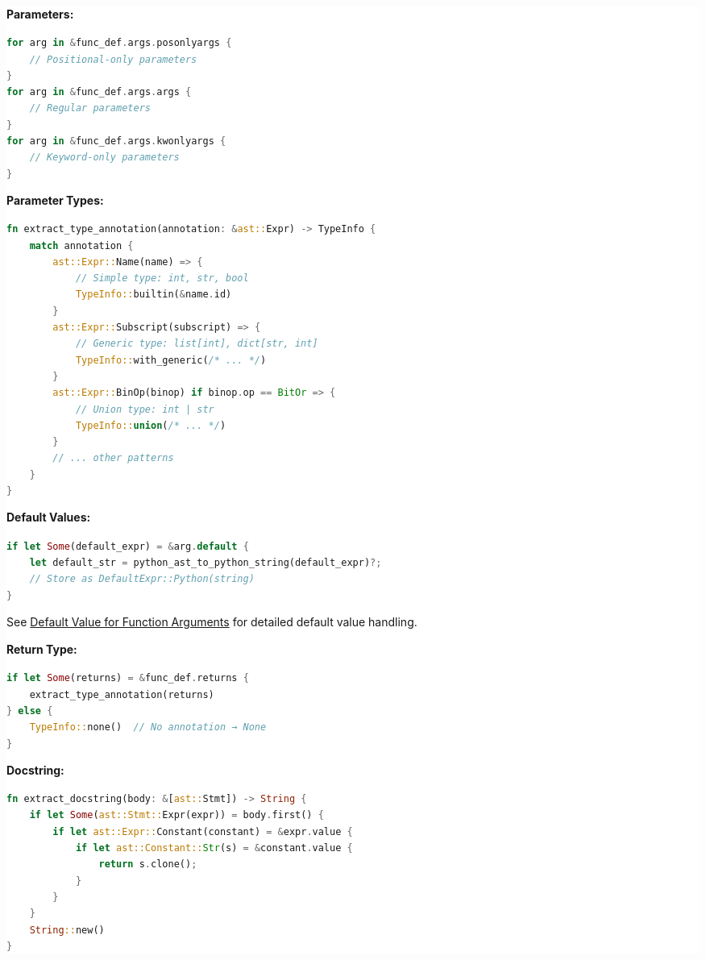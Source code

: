 **Parameters:**
```rust
for arg in &func_def.args.posonlyargs {
    // Positional-only parameters
}
for arg in &func_def.args.args {
    // Regular parameters
}
for arg in &func_def.args.kwonlyargs {
    // Keyword-only parameters
}
```

**Parameter Types:**
```rust
fn extract_type_annotation(annotation: &ast::Expr) -> TypeInfo {
    match annotation {
        ast::Expr::Name(name) => {
            // Simple type: int, str, bool
            TypeInfo::builtin(&name.id)
        }
        ast::Expr::Subscript(subscript) => {
            // Generic type: list[int], dict[str, int]
            TypeInfo::with_generic(/* ... */)
        }
        ast::Expr::BinOp(binop) if binop.op == BitOr => {
            // Union type: int | str
            TypeInfo::union(/* ... */)
        }
        // ... other patterns
    }
}
```

**Default Values:**
```rust
if let Some(default_expr) = &arg.default {
    let default_str = python_ast_to_python_string(default_expr)?;
    // Store as DefaultExpr::Python(string)
}
```

See [Default Value for Function Arguments](./default-value-arguments.md#python-based-approach) for detailed default value handling.

**Return Type:**
```rust
if let Some(returns) = &func_def.returns {
    extract_type_annotation(returns)
} else {
    TypeInfo::none()  // No annotation → None
}
```

**Docstring:**
```rust
fn extract_docstring(body: &[ast::Stmt]) -> String {
    if let Some(ast::Stmt::Expr(expr)) = body.first() {
        if let ast::Expr::Constant(constant) = &expr.value {
            if let ast::Constant::Str(s) = &constant.value {
                return s.clone();
            }
        }
    }
    String::new()
}
```
